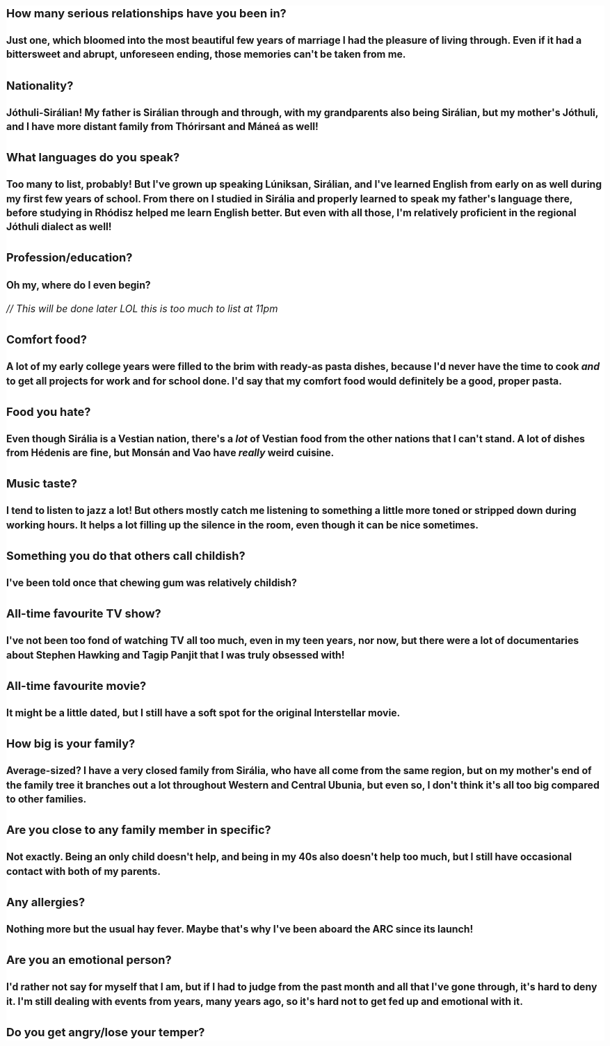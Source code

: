 ### How many serious relationships have you been in?
**Just one, which bloomed into the most beautiful few years of marriage I had the pleasure of living through. Even if it had a bittersweet and abrupt, unforeseen ending, those memories can't be taken from me.** 
### Nationality? 
**Jóthuli-Sirálian! My father is Sirálian through and through, with my grandparents also being Sirálian, but my mother's Jóthuli, and I have more distant family from Thórirsant and Máneá as well!** 
### What languages do you speak?
**Too many to list, probably! But I've grown up speaking Lúniksan, Sirálian, and I've learned English from early on as well during my first few years of school. From there on I studied in Sirália and properly learned to speak my father's language there, before studying in Rhódisz helped me learn English better. But even with all those, I'm relatively proficient in the regional Jóthuli dialect as well!** 
### Profession/education?
**Oh my, where do I even begin?** 

*// This will be done later LOL this is too much to list at 11pm* 
### Comfort food?
**A lot of my early college years were filled to the brim with ready-as pasta dishes, because I'd never have the time to cook *and* to get all projects for work and for school done. I'd say that my comfort food would definitely be a good, proper pasta.** 
### Food you hate? 
**Even though Sirália is a Vestian nation, there's a *lot* of Vestian food from the other nations that I can't stand. A lot of dishes from Hédenis are fine, but Monsán and Vao have *really* weird cuisine.**
### Music taste?
**I tend to listen to jazz a lot! But others mostly catch me listening to something a little more toned or stripped down during working hours. It helps a lot filling up the silence in the room, even though it can be nice sometimes.** 
### Something you do that others call childish?
**I've been told once that chewing gum was relatively childish?** 
### All-time favourite TV show?
**I've not been too fond of watching TV all too much, even in my teen years, nor now, but there were a lot of documentaries about Stephen Hawking and Tagip Panjit that I was truly obsessed with!** 
### All-time favourite movie?
**It might be a little dated, but I still have a soft spot for the original Interstellar movie.** 
### How big is your family? 
**Average-sized? I have a very closed family from Sirália, who have all come from the same region, but on my mother's end of the family tree it branches out a lot throughout Western and Central Ubunia, but even so, I don't think it's all too big compared to other families.** 
### Are you close to any family member in specific?
**Not exactly. Being an only child doesn't help, and being in my 40s also doesn't help too much, but I still have occasional contact with both of my parents.** 
### Any allergies?
**Nothing more but the usual hay fever. Maybe that's why I've been aboard the ARC since its launch!** 
### Are you an emotional person? 
**I'd rather not say for myself that I am, but if I had to judge from the past month and all that I've gone through, it's hard to deny it. I'm still dealing with events from years, many years ago, so it's hard not to get fed up and emotional with it.**
### Do you get angry/lose your temper? 